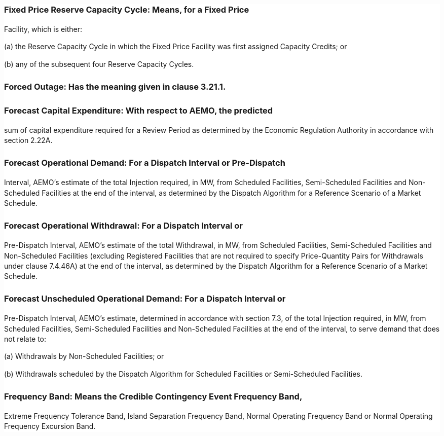 ### **Fixed Price Reserve Capacity Cycle:** Means, for a Fixed Price
Facility, which is either:

\(a\) the Reserve Capacity Cycle in which the Fixed Price Facility was
first assigned Capacity Credits; or

\(b\) any of the subsequent four Reserve Capacity Cycles.

### **Forced Outage**: Has the meaning given in clause 3.21.1.

### **Forecast Capital Expenditure**: With respect to AEMO, the predicted
sum of capital expenditure required for a Review Period as determined by
the Economic Regulation Authority in accordance with section 2.22A.

### **Forecast Operational Demand**: For a Dispatch Interval or Pre-Dispatch
Interval, AEMO’s estimate of the total Injection required, in MW, from
Scheduled Facilities, Semi-Scheduled Facilities and Non-Scheduled
Facilities at the end of the interval, as determined by the Dispatch
Algorithm for a Reference Scenario of a Market Schedule.

### **Forecast Operational Withdrawal**: For a Dispatch Interval or
Pre-Dispatch Interval, AEMO’s estimate of the total Withdrawal, in MW,
from Scheduled Facilities, Semi-Scheduled Facilities and Non-Scheduled
Facilities (excluding Registered Facilities that are not required to
specify Price-Quantity Pairs for Withdrawals under clause 7.4.46A) at
the end of the interval, as determined by the Dispatch Algorithm for a
Reference Scenario of a Market Schedule.

### **Forecast Unscheduled Operational Demand**: For a Dispatch Interval or
Pre-Dispatch Interval, AEMO’s estimate, determined in accordance with
section 7.3, of the total Injection required, in MW, from Scheduled
Facilities, Semi-Scheduled Facilities and Non-Scheduled Facilities at
the end of the interval, to serve demand that does not relate to:

\(a\) Withdrawals by Non-Scheduled Facilities; or

\(b\) Withdrawals scheduled by the Dispatch Algorithm for Scheduled
Facilities or Semi-Scheduled Facilities.

### **Frequency Band**: Means the Credible Contingency Event Frequency Band,
Extreme Frequency Tolerance Band, Island Separation Frequency Band,
Normal Operating Frequency Band or Normal Operating Frequency Excursion
Band.
